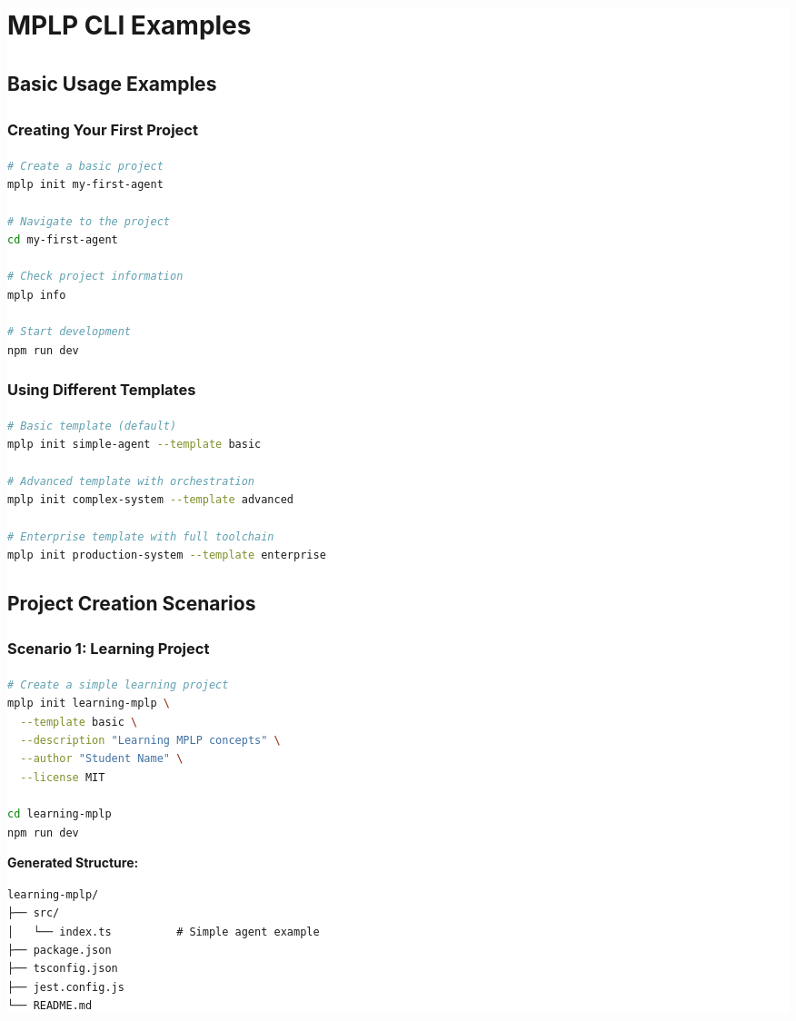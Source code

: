 # MPLP CLI Examples

## Basic Usage Examples

### Creating Your First Project

```bash
# Create a basic project
mplp init my-first-agent

# Navigate to the project
cd my-first-agent

# Check project information
mplp info

# Start development
npm run dev
```

### Using Different Templates

```bash
# Basic template (default)
mplp init simple-agent --template basic

# Advanced template with orchestration
mplp init complex-system --template advanced

# Enterprise template with full toolchain
mplp init production-system --template enterprise
```

## Project Creation Scenarios

### Scenario 1: Learning Project

```bash
# Create a simple learning project
mplp init learning-mplp \
  --template basic \
  --description "Learning MPLP concepts" \
  --author "Student Name" \
  --license MIT

cd learning-mplp
npm run dev
```

**Generated Structure:**
```
learning-mplp/
├── src/
│   └── index.ts          # Simple agent example
├── package.json
├── tsconfig.json
├── jest.config.js
└── README.md
```
